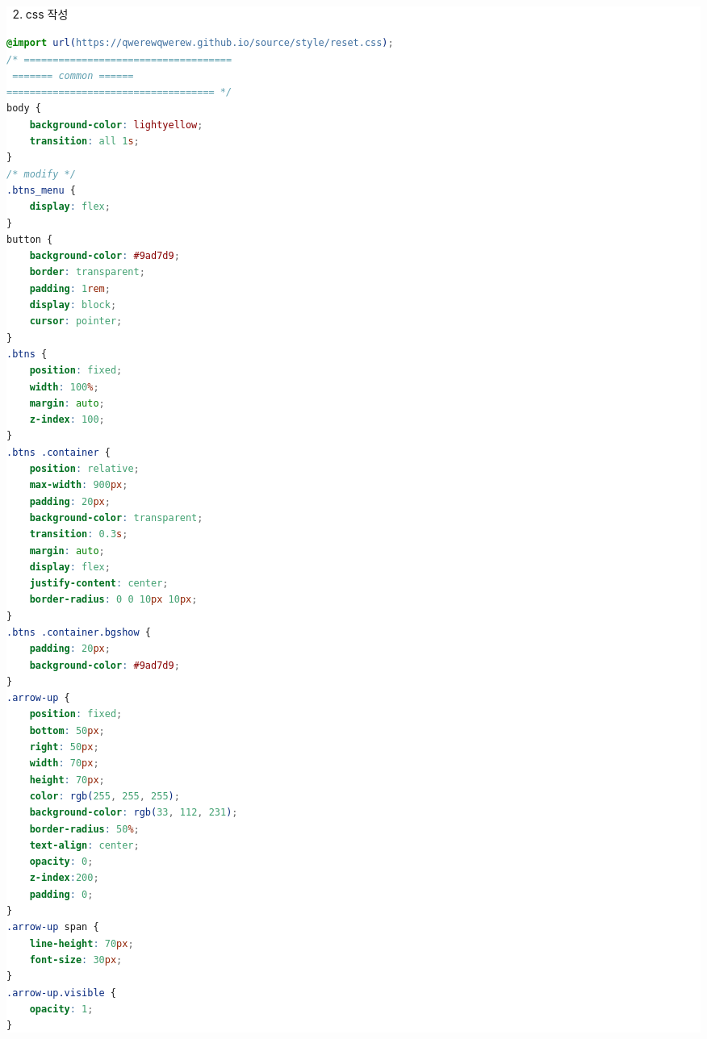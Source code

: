 2. css 작성

```css # common.css
@import url(https://qwerewqwerew.github.io/source/style/reset.css);
/* ====================================
 ======= common ======
==================================== */
body {
	background-color: lightyellow;
	transition: all 1s;
}
/* modify */
.btns_menu {
	display: flex;
}
button {
	background-color: #9ad7d9;
	border: transparent;
	padding: 1rem;
	display: block;
	cursor: pointer;
}
.btns {
	position: fixed;
	width: 100%;
	margin: auto;
	z-index: 100;
}
.btns .container {
	position: relative;
	max-width: 900px;
	padding: 20px;
	background-color: transparent;
	transition: 0.3s;
	margin: auto;
	display: flex;
	justify-content: center;
	border-radius: 0 0 10px 10px;
}
.btns .container.bgshow {
	padding: 20px;
	background-color: #9ad7d9;
}
.arrow-up {
	position: fixed;
	bottom: 50px;
	right: 50px;
	width: 70px;
	height: 70px;
	color: rgb(255, 255, 255);
	background-color: rgb(33, 112, 231);
	border-radius: 50%;
	text-align: center;
	opacity: 0;
	z-index:200;
	padding: 0;
}
.arrow-up span {
	line-height: 70px;
	font-size: 30px;
}
.arrow-up.visible {
	opacity: 1;
}
```